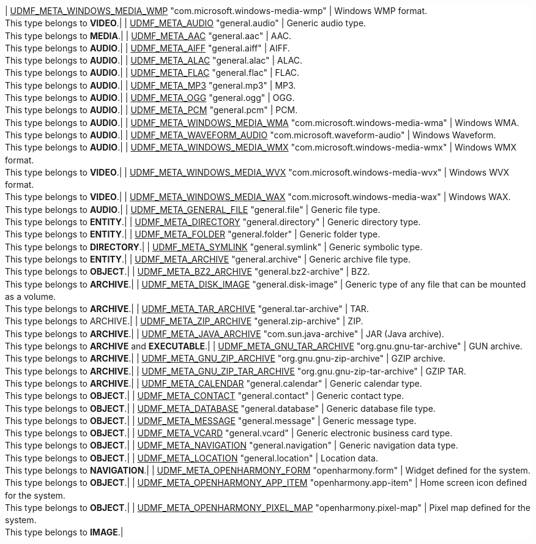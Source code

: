 | [UDMF_META_WINDOWS_MEDIA_WMP](#udmf_meta_windows_media_wmp)   "com.microsoft.windows-media-wmp" | Windows WMP format.<br>This type belongs to **VIDEO**.| 
| [UDMF_META_AUDIO](#udmf_meta_audio)   "general.audio" | Generic audio type.<br>This type belongs to **MEDIA**.| 
| [UDMF_META_AAC](#udmf_meta_aac)   "general.aac" | AAC.<br>This type belongs to **AUDIO**.| 
| [UDMF_META_AIFF](#udmf_meta_aiff)   "general.aiff" | AIFF.<br>This type belongs to **AUDIO**.| 
| [UDMF_META_ALAC](#udmf_meta_alac)   "general.alac" | ALAC.<br>This type belongs to **AUDIO**.| 
| [UDMF_META_FLAC](#udmf_meta_flac)   "general.flac" | FLAC.<br>This type belongs to **AUDIO**.| 
| [UDMF_META_MP3](#udmf_meta_mp3)   "general.mp3" | MP3.<br>This type belongs to **AUDIO**.| 
| [UDMF_META_OGG](#udmf_meta_ogg)   "general.ogg" | OGG.<br>This type belongs to **AUDIO**.| 
| [UDMF_META_PCM](#udmf_meta_pcm)   "general.pcm" | PCM.<br>This type belongs to **AUDIO**.| 
| [UDMF_META_WINDOWS_MEDIA_WMA](#udmf_meta_windows_media_wma)   "com.microsoft.windows-media-wma" | Windows WMA.<br>This type belongs to **AUDIO**.| 
| [UDMF_META_WAVEFORM_AUDIO](#udmf_meta_waveform_audio)   "com.microsoft.waveform-audio" | Windows Waveform.<br>This type belongs to **AUDIO**.| 
| [UDMF_META_WINDOWS_MEDIA_WMX](#udmf_meta_windows_media_wmx)   "com.microsoft.windows-media-wmx" | Windows WMX format.<br>This type belongs to **VIDEO**.| 
| [UDMF_META_WINDOWS_MEDIA_WVX](#udmf_meta_windows_media_wvx)   "com.microsoft.windows-media-wvx" | Windows WVX format.<br>This type belongs to **VIDEO**.| 
| [UDMF_META_WINDOWS_MEDIA_WAX](#udmf_meta_windows_media_wax)   "com.microsoft.windows-media-wax" | Windows WAX.<br>This type belongs to **AUDIO**.| 
| [UDMF_META_GENERAL_FILE](#udmf_meta_general_file)   "general.file" | Generic file type.<br>This type belongs to **ENTITY**.| 
| [UDMF_META_DIRECTORY](#udmf_meta_directory)   "general.directory" | Generic directory type.<br>This type belongs to **ENTITY**.| 
| [UDMF_META_FOLDER](#udmf_meta_folder)   "general.folder" | Generic folder type.<br>This type belongs to **DIRECTORY**.| 
| [UDMF_META_SYMLINK](#udmf_meta_symlink)   "general.symlink" | Generic symbolic type.<br>This type belongs to **ENTITY**.| 
| [UDMF_META_ARCHIVE](#udmf_meta_archive)   "general.archive" | Generic archive file type.<br>This type belongs to **OBJECT**.| 
| [UDMF_META_BZ2_ARCHIVE](#udmf_meta_bz2_archive)   "general.bz2-archive" | BZ2.<br>This type belongs to **ARCHIVE**.| 
| [UDMF_META_DISK_IMAGE](#udmf_meta_disk_image)   "general.disk-image" | Generic type of any file that can be mounted as a volume.<br>This type belongs to **ARCHIVE**.| 
| [UDMF_META_TAR_ARCHIVE](#udmf_meta_tar_archive)   "general.tar-archive" | TAR.<br>This type belongs to ARCHIVE.| 
| [UDMF_META_ZIP_ARCHIVE](#udmf_meta_zip_archive)   "general.zip-archive" | ZIP.<br>This type belongs to **ARCHIVE**.| 
| [UDMF_META_JAVA_ARCHIVE](#udmf_meta_java_archive)   "com.sun.java-archive" | JAR (Java archive).<br>This type belongs to **ARCHIVE** and **EXECUTABLE**.| 
| [UDMF_META_GNU_TAR_ARCHIVE](#udmf_meta_gnu_tar_archive)   "org.gnu.gnu-tar-archive" | GUN archive.<br>This type belongs to **ARCHIVE**.| 
| [UDMF_META_GNU_ZIP_ARCHIVE](#udmf_meta_gnu_zip_archive)   "org.gnu.gnu-zip-archive" | GZIP archive.<br>This type belongs to **ARCHIVE**.| 
| [UDMF_META_GNU_ZIP_TAR_ARCHIVE](#udmf_meta_gnu_zip_tar_archive)   "org.gnu.gnu-zip-tar-archive" | GZIP TAR.<br>This type belongs to **ARCHIVE**.| 
| [UDMF_META_CALENDAR](#udmf_meta_calendar)   "general.calendar" | Generic calendar type.<br>This type belongs to **OBJECT**.| 
| [UDMF_META_CONTACT](#udmf_meta_contact)   "general.contact" | Generic contact type.<br>This type belongs to **OBJECT**.| 
| [UDMF_META_DATABASE](#udmf_meta_database)   "general.database" | Generic database file type.<br>This type belongs to **OBJECT**.| 
| [UDMF_META_MESSAGE](#udmf_meta_message)   "general.message" | Generic message type.<br>This type belongs to **OBJECT**.| 
| [UDMF_META_VCARD](#udmf_meta_vcard)   "general.vcard" | Generic electronic business card type.<br>This type belongs to **OBJECT**.| 
| [UDMF_META_NAVIGATION](#udmf_meta_navigation)   "general.navigation" | Generic navigation data type.<br>This type belongs to **OBJECT**.| 
| [UDMF_META_LOCATION](#udmf_meta_location)   "general.location" | Location data.<br>This type belongs to **NAVIGATION**.| 
| [UDMF_META_OPENHARMONY_FORM](#udmf_meta_openharmony_form)   "openharmony.form" | Widget defined for the system.<br>This type belongs to **OBJECT**.| 
| [UDMF_META_OPENHARMONY_APP_ITEM](#udmf_meta_openharmony_app_item)   "openharmony.app-item" | Home screen icon defined for the system.<br>This type belongs to **OBJECT**.| 
| [UDMF_META_OPENHARMONY_PIXEL_MAP](#udmf_meta_openharmony_pixel_map)   "openharmony.pixel-map" | Pixel map defined for the system.<br>This type belongs to **IMAGE**.| 